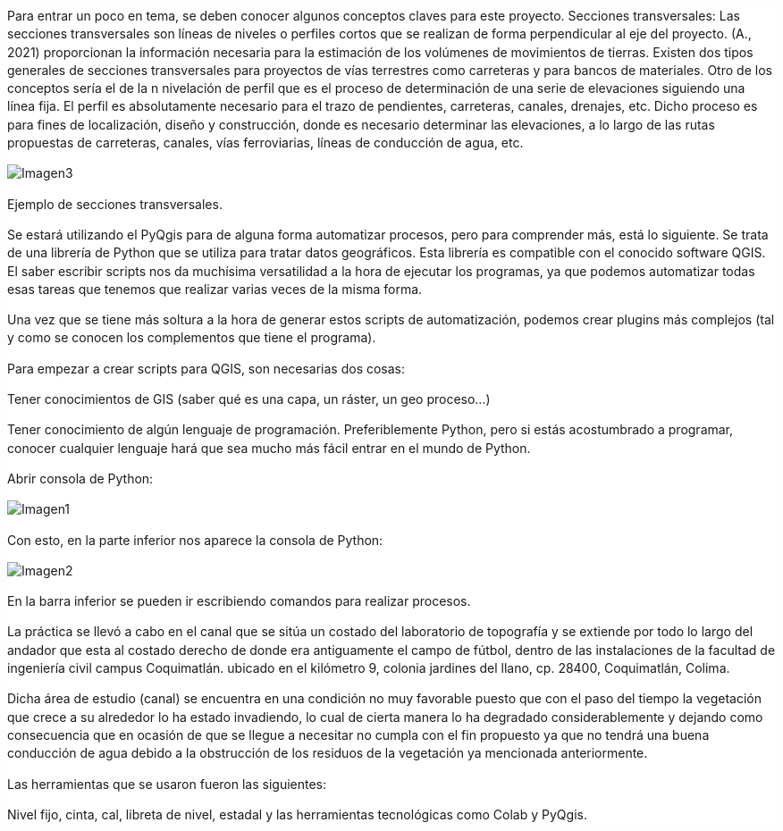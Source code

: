 Para entrar un poco en tema, se deben conocer algunos conceptos claves para este proyecto. Secciones transversales: Las secciones transversales son líneas de niveles o perfiles cortos que se realizan de forma perpendicular al eje del proyecto. (A., 2021) proporcionan la información necesaria para la estimación de los volúmenes de movimientos de tierras. Existen dos tipos generales    de secciones transversales para proyectos de vías terrestres como carreteras y para bancos de materiales. Otro de los conceptos sería el de la n nivelación de perfil que es el proceso de determinación de una serie de elevaciones siguiendo una línea fija. El perfil es absolutamente necesario para el trazo de pendientes, carreteras, canales, drenajes, etc. Dicho   proceso es para fines de localización, diseño y construcción, donde es necesario determinar las elevaciones, a lo largo de las rutas propuestas de carreteras, canales, vías ferroviarias, líneas de conducción de agua, etc.

![Imagen3](https://user-images.githubusercontent.com/119510798/205818643-90c517aa-d9b3-4988-96e3-e74a6acd157d.jpg)

Ejemplo de secciones transversales.

Se estará utilizando el PyQgis para de alguna forma automatizar procesos, pero para comprender más, está lo siguiente. Se trata de una librería de Python que se utiliza para tratar datos geográficos. Esta librería es compatible con el conocido software QGIS. El saber escribir scripts nos da muchísima versatilidad a la hora de ejecutar los programas, ya que podemos automatizar todas esas tareas que tenemos que realizar varias veces de la misma forma.

Una vez que se tiene más soltura a la hora de generar estos scripts de automatización, podemos crear plugins más complejos (tal y como se conocen los complementos que tiene el programa).

Para empezar a crear scripts para QGIS, son necesarias dos cosas:

Tener conocimientos de GIS (saber qué es una capa, un ráster, un geo proceso…)

Tener conocimiento de algún lenguaje de programación. Preferiblemente Python, pero si estás acostumbrado a programar, conocer cualquier lenguaje hará que sea mucho más fácil entrar en el mundo de Python.

Abrir consola de Python:

![Imagen1](https://user-images.githubusercontent.com/119510798/205818077-7171d135-5703-4938-b006-4098c5cefdb1.png)

Con esto, en la parte inferior nos aparece la consola de Python:

![Imagen2](https://user-images.githubusercontent.com/119510798/205818502-d5268d72-f1c5-40fa-9b4f-4db27915935f.png)

En la barra inferior se pueden ir escribiendo comandos para realizar procesos.

La práctica se llevó a cabo en el canal que se sitúa un costado del laboratorio de topografía y se extiende por todo lo largo del andador que esta al costado derecho de donde era antiguamente el campo de fútbol, dentro de las instalaciones de la facultad de ingeniería civil campus Coquimatlán. ubicado en el kilómetro 9, colonia jardines del llano, cp. 28400, Coquimatlán, Colima.

Dicha área de estudio (canal) se encuentra en una condición no muy favorable puesto que con el paso del tiempo la vegetación que crece a su alrededor lo ha estado invadiendo, lo cual de cierta manera lo ha degradado considerablemente y dejando como consecuencia que en ocasión de que se llegue a necesitar no cumpla con el fin propuesto ya que no tendrá una buena conducción de agua debido a la obstrucción de los residuos de la vegetación ya mencionada anteriormente.

Las herramientas que se usaron fueron las siguientes:

Nivel fijo, cinta, cal, libreta de nivel, estadal y las herramientas tecnológicas como Colab y PyQgis.
